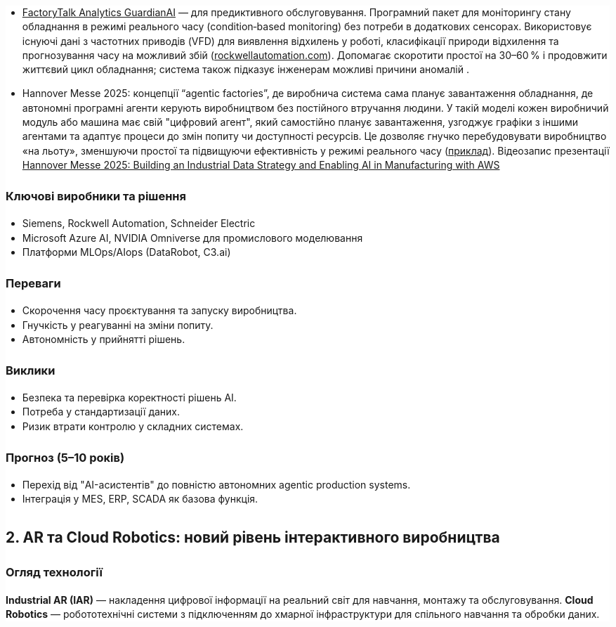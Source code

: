   -  [FactoryTalk Analytics GuardianAI](https://www.rockwellautomation.com/en-us/products/software/factorytalk/maintenancesuite/factorytalk-analytics-guardianai.html) — для предиктивного обслуговування. Програмний пакет для моніторингу стану обладнання в режимі реального часу (condition‑based monitoring) без потреби в додаткових сенсорах. Використовує існуючі дані з частотних приводів (VFD) для виявлення відхилень у роботі, класифікації природи відхилення та прогнозування часу на можливий збій ([rockwellautomation.com](https://www.rockwellautomation.com/en-us/company/news/blogs/AI-predictive-maintenance.html?utm_source=chatgpt.com)). Допомагає скоротити простої на 30–60 % і продовжити життєвий цикл обладнання; система також підказує інженерам можливі причини аномалій .

- Hannover Messe 2025: концепції “agentic factories”, де виробнича система сама планує завантаження обладнання, де автономні програмні агенти керують виробництвом без постійного втручання людини. У такій моделі кожен виробничий модуль або машина має свій "цифровий агент", який самостійно планує завантаження, узгоджує графіки з іншими агентами та адаптує процеси до змін попиту чи доступності ресурсів. Це дозволяє гнучко перебудовувати виробництво «на льоту», зменшуючи простої та підвищуючи ефективність у режимі реального часу ([приклад](https://meshsystems.com/hannover-messe-2025-recap-why-agentic-ai-and-industrial-automation-took-center-stage/)). Відеозапис презентації [Hannover Messe 2025: Building an Industrial Data Strategy and Enabling AI in Manufacturing with AWS](https://youtu.be/ZwqofBI5M4c?si=D0p9PHZLFBpfBa67)

  

### Ключові виробники та рішення

- Siemens, Rockwell Automation, Schneider Electric
- Microsoft Azure AI, NVIDIA Omniverse для промислового моделювання
- Платформи MLOps/AIops (DataRobot, C3.ai)

### Переваги

- Скорочення часу проєктування та запуску виробництва.
- Гнучкість у реагуванні на зміни попиту.
- Автономність у прийнятті рішень.

### Виклики

- Безпека та перевірка коректності рішень AI.
- Потреба у стандартизації даних.
- Ризик втрати контролю у складних системах.

### Прогноз (5–10 років)

- Перехід від "AI-асистентів" до повністю автономних agentic production systems.
- Інтеграція у MES, ERP, SCADA як базова функція.



## 2. AR та Cloud Robotics: новий рівень інтерактивного виробництва

### Огляд технології

**Industrial AR (IAR)** — накладення цифрової інформації на реальний світ для навчання, монтажу та обслуговування.
**Cloud Robotics** — робототехнічні системи з підключенням до хмарної інфраструктури для спільного навчання та обробки даних.
